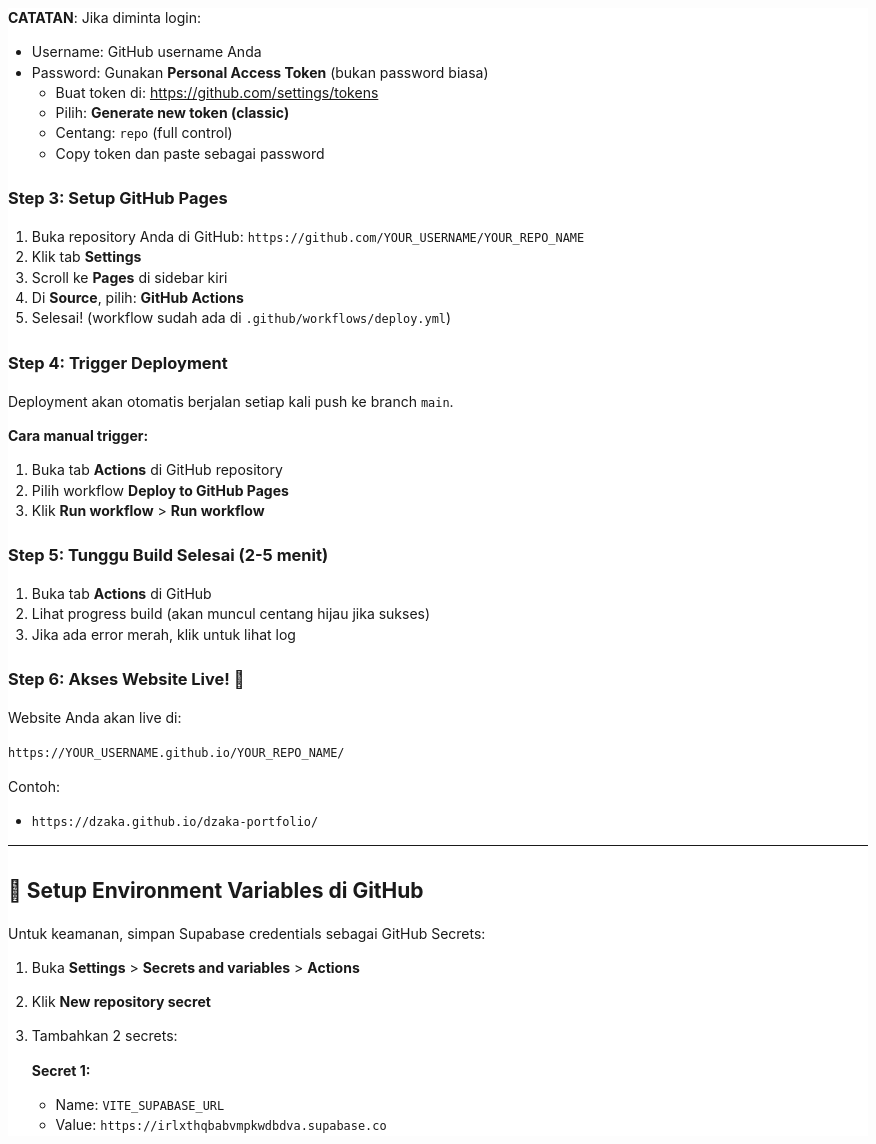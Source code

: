 **CATATAN**: Jika diminta login:
- Username: GitHub username Anda
- Password: Gunakan **Personal Access Token** (bukan password biasa)
  - Buat token di: https://github.com/settings/tokens
  - Pilih: **Generate new token (classic)**
  - Centang: `repo` (full control)
  - Copy token dan paste sebagai password

### Step 3: Setup GitHub Pages

1. Buka repository Anda di GitHub: `https://github.com/YOUR_USERNAME/YOUR_REPO_NAME`
2. Klik tab **Settings**
3. Scroll ke **Pages** di sidebar kiri
4. Di **Source**, pilih: **GitHub Actions**
5. Selesai! (workflow sudah ada di `.github/workflows/deploy.yml`)

### Step 4: Trigger Deployment

Deployment akan otomatis berjalan setiap kali push ke branch `main`. 

**Cara manual trigger:**
1. Buka tab **Actions** di GitHub repository
2. Pilih workflow **Deploy to GitHub Pages**
3. Klik **Run workflow** > **Run workflow**

### Step 5: Tunggu Build Selesai (2-5 menit)

1. Buka tab **Actions** di GitHub
2. Lihat progress build (akan muncul centang hijau jika sukses)
3. Jika ada error merah, klik untuk lihat log

### Step 6: Akses Website Live! 🎉

Website Anda akan live di:
```
https://YOUR_USERNAME.github.io/YOUR_REPO_NAME/
```

Contoh:
- `https://dzaka.github.io/dzaka-portfolio/`

---

## 🔐 Setup Environment Variables di GitHub

Untuk keamanan, simpan Supabase credentials sebagai GitHub Secrets:

1. Buka **Settings** > **Secrets and variables** > **Actions**
2. Klik **New repository secret**
3. Tambahkan 2 secrets:

   **Secret 1:**
   - Name: `VITE_SUPABASE_URL`
   - Value: `https://irlxthqbabvmpkwdbdva.supabase.co`
